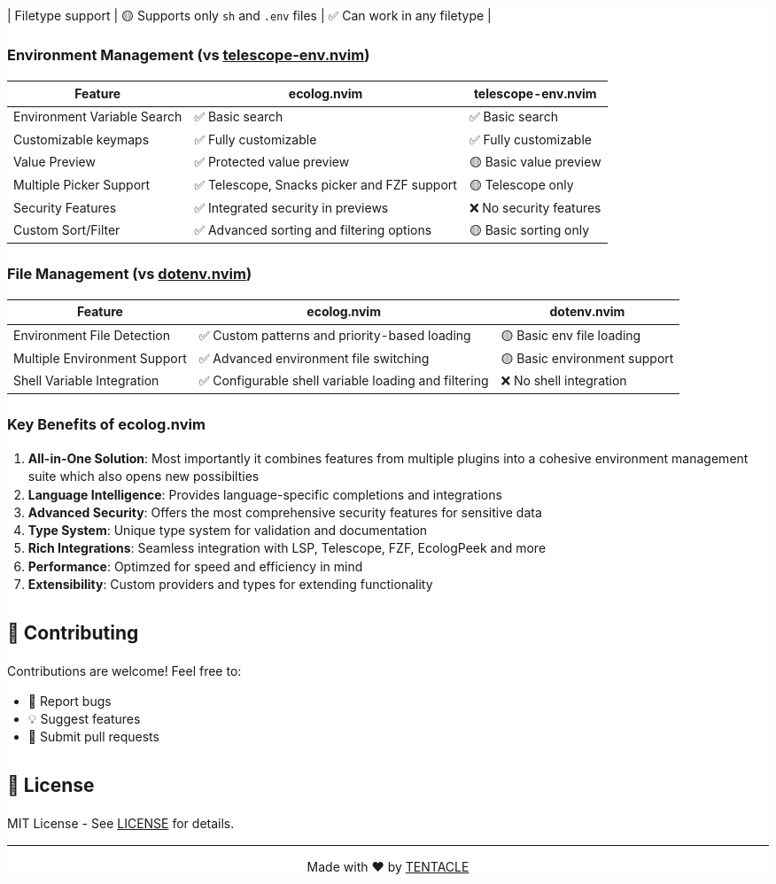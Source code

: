 | Filetype support             | 🟡 Supports only `sh` and `.env` files                                                                                                          | ✅ Can work in any filetype                                                                |

### Environment Management (vs [telescope-env.nvim](https://github.com/LinArcX/telescope-env.nvim))

| Feature                     | ecolog.nvim                                 | telescope-env.nvim      |
| --------------------------- | ------------------------------------------- | ----------------------- |
| Environment Variable Search | ✅ Basic search                             | ✅ Basic search         |
| Customizable keymaps        | ✅ Fully customizable                       | ✅ Fully customizable   |
| Value Preview               | ✅ Protected value preview                  | 🟡 Basic value preview  |
| Multiple Picker Support     | ✅ Telescope, Snacks picker and FZF support | 🟡 Telescope only       |
| Security Features           | ✅ Integrated security in previews          | ❌ No security features |
| Custom Sort/Filter          | ✅ Advanced sorting and filtering options   | 🟡 Basic sorting only   |

### File Management (vs [dotenv.nvim](https://github.com/ellisonleao/dotenv.nvim))

| Feature                      | ecolog.nvim                                          | dotenv.nvim                  |
| ---------------------------- | ---------------------------------------------------- | ---------------------------- |
| Environment File Detection   | ✅ Custom patterns and priority-based loading        | 🟡 Basic env file loading    |
| Multiple Environment Support | ✅ Advanced environment file switching               | 🟡 Basic environment support |
| Shell Variable Integration   | ✅ Configurable shell variable loading and filtering | ❌ No shell integration      |

### Key Benefits of ecolog.nvim

1. **All-in-One Solution**: Most importantly it combines features from multiple plugins into a cohesive environment management suite which also opens new possibilties
2. **Language Intelligence**: Provides language-specific completions and integrations
3. **Advanced Security**: Offers the most comprehensive security features for sensitive data
4. **Type System**: Unique type system for validation and documentation
5. **Rich Integrations**: Seamless integration with LSP, Telescope, FZF, EcologPeek and more
6. **Performance**: Optimzed for speed and efficiency in mind
7. **Extensibility**: Custom providers and types for extending functionality

## 🤝 Contributing

Contributions are welcome! Feel free to:

- 🐛 Report bugs
- 💡 Suggest features
- 🔧 Submit pull requests

## 📄 License

MIT License - See [LICENSE](./LICENSE) for details.

---

<div align="center">
Made with ❤️ by <a href="https://github.com/philosofonusus">TENTACLE</a>
</div>
